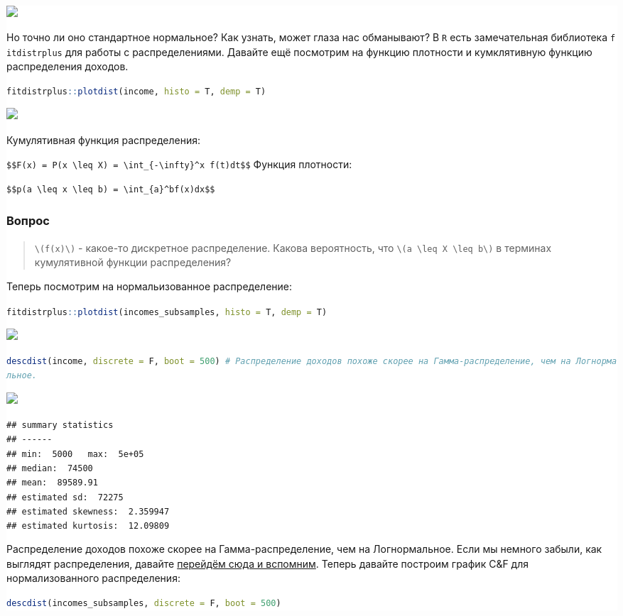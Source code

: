 <img src="/post/Lecture-1/Lec-1_files/figure-html/unnamed-chunk-9-1.png" width="672" />

Но точно ли оно стандартное нормальное? Как узнать, может глаза нас обманывают? В `R` есть замечательная библиотека `fitdistrplus` для работы с распределениями. Давайте ещё посмотрим на функцию плотности и кумклятивную функцию распределения доходов.


```r
fitdistrplus::plotdist(income, histo = T, demp = T)
```

<img src="/post/Lecture-1/Lec-1_files/figure-html/unnamed-chunk-10-1.png" width="672" />

Кумулятивная функция распределения:

`$$F(x) = P(x \leq X) = \int_{-\infty}^x f(t)dt$$`
Функция плотности:

`$$p(a \leq x \leq b) = \int_{a}^bf(x)dx$$`
### Вопрос

> `\(f(x)\)` - какое-то дискретное распределение. Какова вероятность, что `\(a \leq X \leq b\)` в терминах кумулятивной функции распределения? 

Теперь посмотрим на нормальизованное распределение:


```r
fitdistrplus::plotdist(incomes_subsamples, histo = T, demp = T)
```

<img src="/post/Lecture-1/Lec-1_files/figure-html/unnamed-chunk-11-1.png" width="672" />


```r
descdist(income, discrete = F, boot = 500) # Распределение доходов похоже скорее на Гамма-распределение, чем на Логнормальное.
```

<img src="/post/Lecture-1/Lec-1_files/figure-html/unnamed-chunk-12-1.png" width="672" />

```
## summary statistics
## ------
## min:  5000   max:  5e+05 
## median:  74500 
## mean:  89589.91 
## estimated sd:  72275 
## estimated skewness:  2.359947 
## estimated kurtosis:  12.09809
```

Распределение доходов похоже скорее на Гамма-распределение, чем на Логнормальное. Если мы немного забыли, как выглядят распределения, давайте [перейдём сюда и вспомним](https://ben18785.shinyapps.io/distribution-zoo/). Теперь давайте построим график C&F для нормализованного распределения:


```r
descdist(incomes_subsamples, discrete = F, boot = 500)
```
